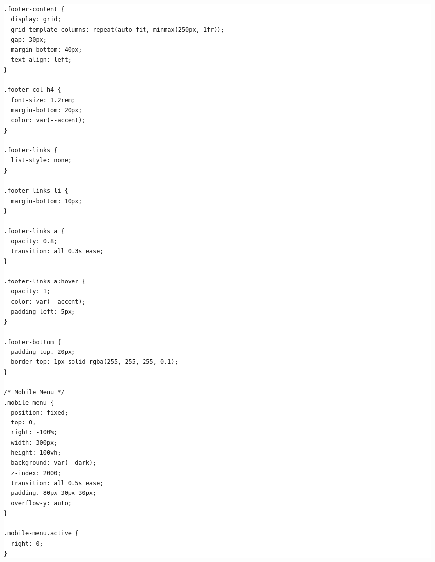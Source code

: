     .footer-content {
      display: grid;
      grid-template-columns: repeat(auto-fit, minmax(250px, 1fr));
      gap: 30px;
      margin-bottom: 40px;
      text-align: left;
    }

    .footer-col h4 {
      font-size: 1.2rem;
      margin-bottom: 20px;
      color: var(--accent);
    }

    .footer-links {
      list-style: none;
    }

    .footer-links li {
      margin-bottom: 10px;
    }

    .footer-links a {
      opacity: 0.8;
      transition: all 0.3s ease;
    }

    .footer-links a:hover {
      opacity: 1;
      color: var(--accent);
      padding-left: 5px;
    }

    .footer-bottom {
      padding-top: 20px;
      border-top: 1px solid rgba(255, 255, 255, 0.1);
    }

    /* Mobile Menu */
    .mobile-menu {
      position: fixed;
      top: 0;
      right: -100%;
      width: 300px;
      height: 100vh;
      background: var(--dark);
      z-index: 2000;
      transition: all 0.5s ease;
      padding: 80px 30px 30px;
      overflow-y: auto;
    }

    .mobile-menu.active {
      right: 0;
    }
